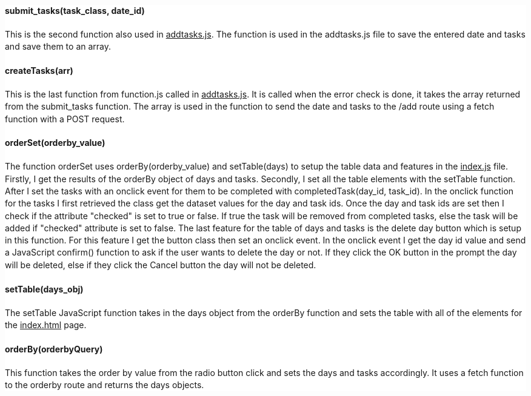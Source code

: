 #### submit_tasks(task_class, date_id)

This is the second function also used in [addtasks.js](#addtask.js). The function is used in the
addtasks.js file to save the entered date and tasks and save them to an array.

#### createTasks(arr)

This is the last function from function.js called in [addtasks.js](#addtask.js). It is called when the
error check is done, it takes the array returned from the submit_tasks function. The array is used in
the function to send the date and tasks to the /add route using a fetch function with a POST request.

#### orderSet(orderby_value)

The function orderSet uses orderBy(orderby_value) and setTable(days) to setup the table data and
features in the [index.js](#index.js) file. Firstly, I get the results of the orderBy object of days
and tasks. Secondly, I set all the table elements with the setTable function. After I set the tasks
with an onclick event for them to be completed with completedTask(day_id, task_id). In the onclick
function for the tasks I first retrieved the class get the dataset values for the day and task ids.
Once the day and task ids are set then I check if the attribute "checked" is set to true or false. If
true the task will be removed from completed tasks, else the task will be added if "checked" attribute
is set to false. The last feature for the table of days and tasks is the delete day button which is
setup in this function. For this feature I get the button class then set an onclick event. In the
onclick event I get the day id value and send a JavaScript confirm() function to ask if the user wants
to delete the day or not. If they click the OK button in the prompt the day will be deleted, else if
they click the Cancel button the day will not be deleted.

#### setTable(days_obj)

The setTable JavaScript function takes in the days object from the orderBy function and sets the table
with all of the elements for the [index.html](#index.html) page.

#### orderBy(orderbyQuery)

This function takes the order by value from the radio button click and sets the days and tasks
accordingly. It uses a fetch function to the orderby route and returns the days objects.  

